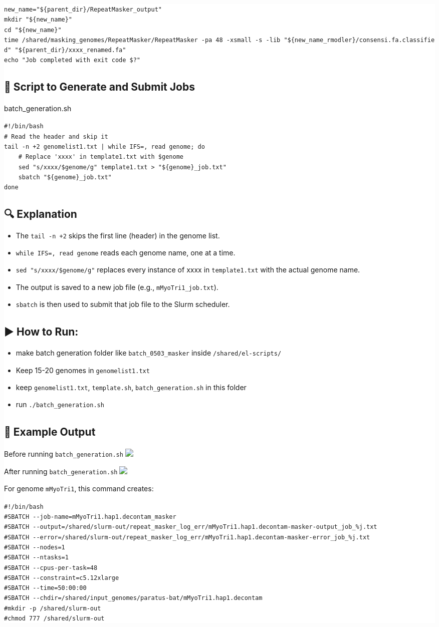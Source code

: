 ```
new_name="${parent_dir}/RepeatMasker_output"
mkdir "${new_name}"
cd "${new_name}"
time /shared/masking_genomes/RepeatMasker/RepeatMasker -pa 48 -xsmall -s -lib "${new_name_rmodler}/consensi.fa.classified" "${parent_dir}/xxxx_renamed.fa"
echo "Job completed with exit code $?"
```

## 🚀 Script to Generate and Submit Jobs
batch_generation.sh
```
#!/bin/bash
# Read the header and skip it
tail -n +2 genomelist1.txt | while IFS=, read genome; do
    # Replace 'xxxx' in template1.txt with $genome
    sed "s/xxxx/$genome/g" template1.txt > "${genome}_job.txt"
    sbatch "${genome}_job.txt"
done
``` 

## 🔍 Explanation
- The `tail -n +2` skips the first line (header) in the genome list.

- `while IFS=, read genome` reads each genome name, one at a time.

- `sed "s/xxxx/$genome/g"` replaces every instance of xxxx in `template1.txt` with the actual genome name.

- The output is saved to a new job file (e.g., `mMyoTri1_job.txt`).

- `sbatch` is then used to submit that job file to the Slurm scheduler.

## ▶️ How to Run:
- make batch generation folder like `batch_0503_masker` inside `/shared/el-scripts/`

- Keep 15-20 genomes in `genomelist1.txt`

- keep `genomelist1.txt`, `template.sh`, `batch_generation.sh` in this folder

- run `./batch_generation.sh`

## 🧾 Example Output
Before running `batch_generation.sh`
![](repeatmaskerscripts.png)

After running `batch_generation.sh`
![](repeatmaskergenerate.png)

For genome `mMyoTri1`, this command creates:
```
#!/bin/bash
#SBATCH --job-name=mMyoTri1.hap1.decontam_masker
#SBATCH --output=/shared/slurm-out/repeat_masker_log_err/mMyoTri1.hap1.decontam-masker-output_job_%j.txt
#SBATCH --error=/shared/slurm-out/repeat_masker_log_err/mMyoTri1.hap1.decontam-masker-error_job_%j.txt
#SBATCH --nodes=1
#SBATCH --ntasks=1
#SBATCH --cpus-per-task=48
#SBATCH --constraint=c5.12xlarge
#SBATCH --time=50:00:00
#SBATCH --chdir=/shared/input_genomes/paratus-bat/mMyoTri1.hap1.decontam
#mkdir -p /shared/slurm-out
#chmod 777 /shared/slurm-out
```